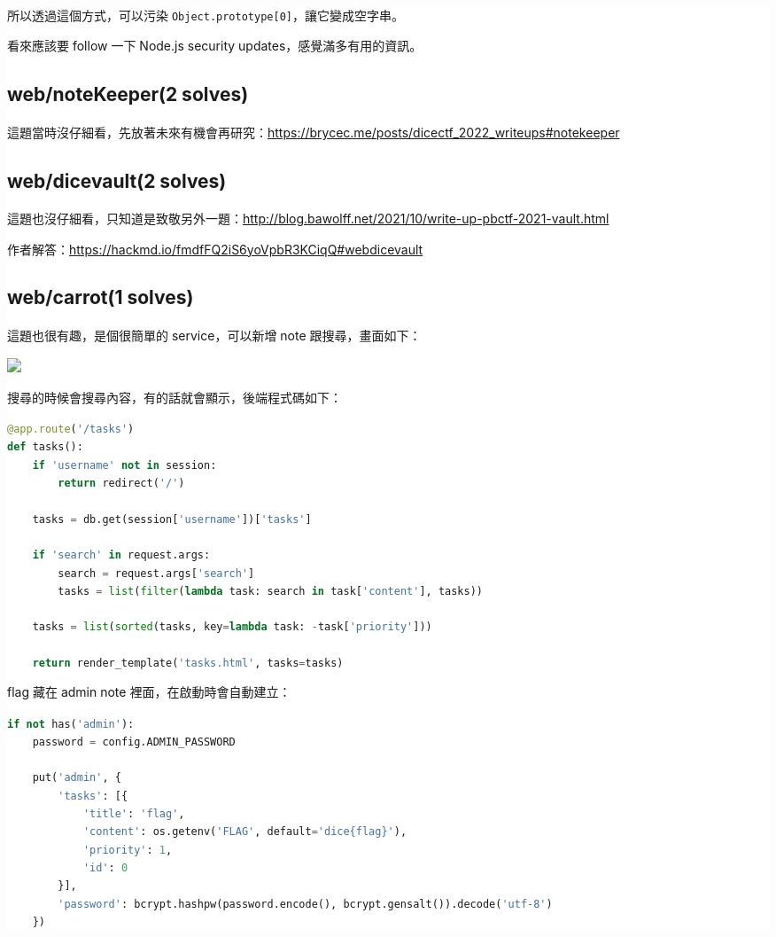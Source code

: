 ``` js
```

所以透過這個方式，可以污染 `Object.prototype[0]`，讓它變成空字串。

看來應該要 follow 一下 Node.js security updates，感覺滿多有用的資訊。

## web/noteKeeper(2 solves)

這題當時沒仔細看，先放著未來有機會再研究：https://brycec.me/posts/dicectf_2022_writeups#notekeeper

## web/dicevault(2 solves)

這題也沒仔細看，只知道是致敬另外一題：http://blog.bawolff.net/2021/10/write-up-pbctf-2021-vault.html

作者解答：https://hackmd.io/fmdfFQ2iS6yoVpbR3KCiqQ#webdicevault

## web/carrot(1 solves)

這題也很有趣，是個很簡單的 service，可以新增 note 跟搜尋，畫面如下：

![](/img/dicectf2022/p3.png)

搜尋的時候會搜尋內容，有的話就會顯示，後端程式碼如下：

``` py
@app.route('/tasks')
def tasks():
    if 'username' not in session:
        return redirect('/')

    tasks = db.get(session['username'])['tasks']

    if 'search' in request.args:
        search = request.args['search']
        tasks = list(filter(lambda task: search in task['content'], tasks))

    tasks = list(sorted(tasks, key=lambda task: -task['priority']))

    return render_template('tasks.html', tasks=tasks)
```

flag 藏在 admin note 裡面，在啟動時會自動建立：

``` py
if not has('admin'):
	password = config.ADMIN_PASSWORD
	
	put('admin', {
		'tasks': [{
			'title': 'flag',
			'content': os.getenv('FLAG', default='dice{flag}'),
			'priority': 1,
			'id': 0
		}],
		'password': bcrypt.hashpw(password.encode(), bcrypt.gensalt()).decode('utf-8')
	})
```
